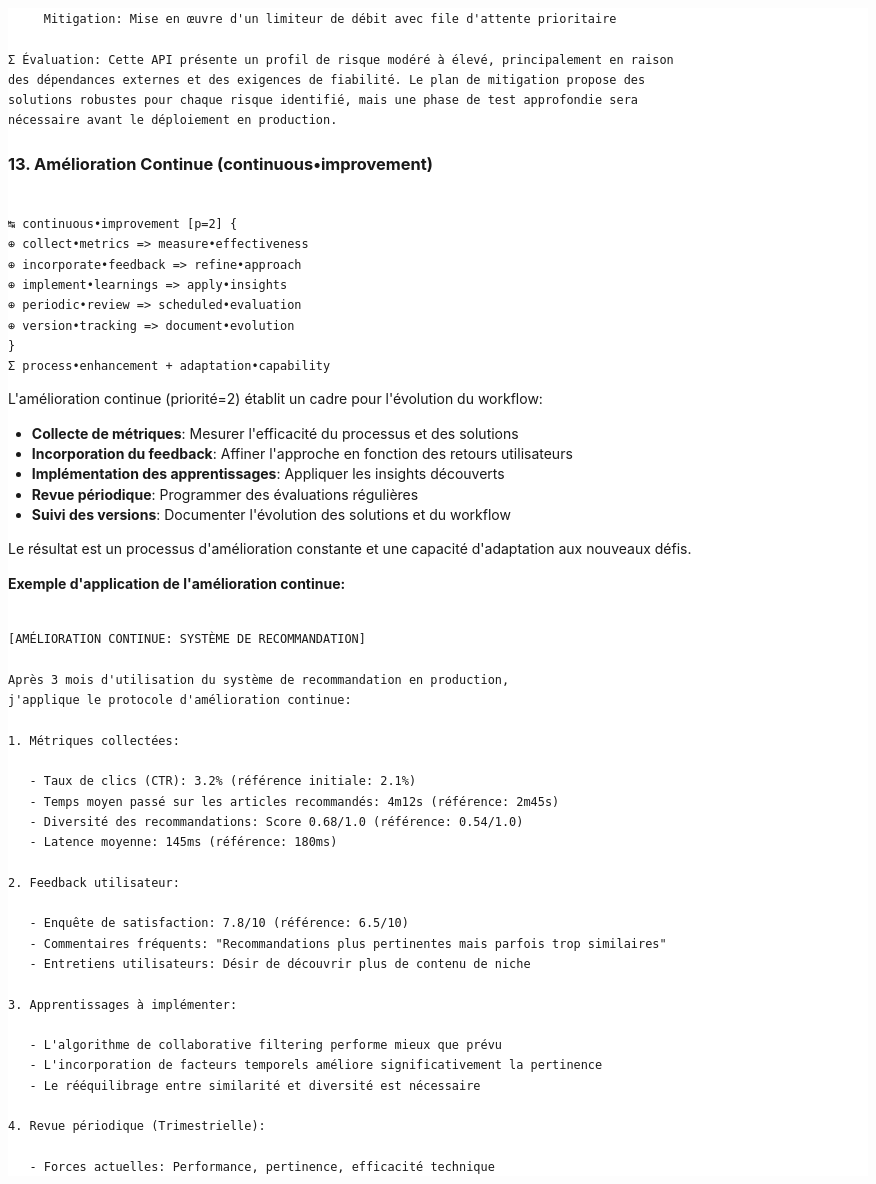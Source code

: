 ```
     Mitigation: Mise en œuvre d'un limiteur de débit avec file d'attente prioritaire

Σ Évaluation: Cette API présente un profil de risque modéré à élevé, principalement en raison
des dépendances externes et des exigences de fiabilité. Le plan de mitigation propose des
solutions robustes pour chaque risque identifié, mais une phase de test approfondie sera
nécessaire avant le déploiement en production.

```

### 13. Amélioration Continue (continuous•improvement)

```

↹ continuous•improvement [p=2] {
⊕ collect•metrics => measure•effectiveness
⊕ incorporate•feedback => refine•approach
⊕ implement•learnings => apply•insights
⊕ periodic•review => scheduled•evaluation
⊕ version•tracking => document•evolution
}
Σ process•enhancement + adaptation•capability

```

L'amélioration continue (priorité=2) établit un cadre pour l'évolution du workflow:

- **Collecte de métriques**: Mesurer l'efficacité du processus et des solutions
- **Incorporation du feedback**: Affiner l'approche en fonction des retours utilisateurs
- **Implémentation des apprentissages**: Appliquer les insights découverts
- **Revue périodique**: Programmer des évaluations régulières
- **Suivi des versions**: Documenter l'évolution des solutions et du workflow

Le résultat est un processus d'amélioration constante et une capacité d'adaptation aux nouveaux défis.

**Exemple d'application de l'amélioration continue:**

```

[AMÉLIORATION CONTINUE: SYSTÈME DE RECOMMANDATION]

Après 3 mois d'utilisation du système de recommandation en production,
j'applique le protocole d'amélioration continue:

1. Métriques collectées:

   - Taux de clics (CTR): 3.2% (référence initiale: 2.1%)
   - Temps moyen passé sur les articles recommandés: 4m12s (référence: 2m45s)
   - Diversité des recommandations: Score 0.68/1.0 (référence: 0.54/1.0)
   - Latence moyenne: 145ms (référence: 180ms)

2. Feedback utilisateur:

   - Enquête de satisfaction: 7.8/10 (référence: 6.5/10)
   - Commentaires fréquents: "Recommandations plus pertinentes mais parfois trop similaires"
   - Entretiens utilisateurs: Désir de découvrir plus de contenu de niche

3. Apprentissages à implémenter:

   - L'algorithme de collaborative filtering performe mieux que prévu
   - L'incorporation de facteurs temporels améliore significativement la pertinence
   - Le rééquilibrage entre similarité et diversité est nécessaire

4. Revue périodique (Trimestrielle):

   - Forces actuelles: Performance, pertinence, efficacité technique
```